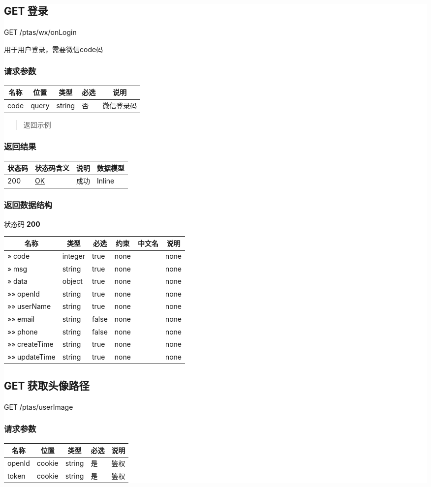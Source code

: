 ## GET 登录

GET /ptas/wx/onLogin

用于用户登录，需要微信code码

### 请求参数

|名称|位置|类型|必选|说明|
|---|---|---|---|---|
|code|query|string| 否 |微信登录码|

> 返回示例

### 返回结果

|状态码|状态码含义|说明|数据模型|
|---|---|---|---|
|200|[OK](https://tools.ietf.org/html/rfc7231#section-6.3.1)|成功|Inline|

### 返回数据结构

状态码 **200**

|名称|类型|必选|约束|中文名|说明|
|---|---|---|---|---|---|
|» code|integer|true|none||none|
|» msg|string|true|none||none|
|» data|object|true|none||none|
|»» openId|string|true|none||none|
|»» userName|string|true|none||none|
|»» email|string|false|none||none|
|»» phone|string|false|none||none|
|»» createTime|string|true|none||none|
|»» updateTime|string|true|none||none|

## GET 获取头像路径

GET /ptas/userImage

### 请求参数

|名称|位置|类型|必选|说明|
|---|---|---|---|---|
|openId|cookie|string| 是 |鉴权|
|token|cookie|string| 是 |鉴权|
